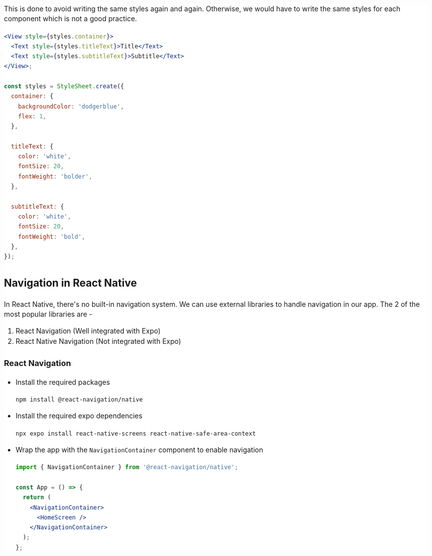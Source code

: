 This is done to avoid writing the same styles again and again. Otherwise, we would have to write the same styles for each component which is not a good practice.

```jsx
<View style={styles.container}>
  <Text style={styles.titleText}>Title</Text>
  <Text style={styles.subtitleText}>Subtitle</Text>
</View>;

const styles = StyleSheet.create({
  container: {
    backgroundColor: 'dodgerblue',
    flex: 1,
  },

  titleText: {
    color: 'white',
    fontSize: 20,
    fontWeight: 'bolder',
  },

  subtitleText: {
    color: 'white',
    fontSize: 20,
    fontWeight: 'bold',
  },
});
```

## Navigation in React Native

In React Native, there's no built-in navigation system. We can use external libraries to handle navigation in our app. The 2 of the most popular libraries are -

1. React Navigation (Well integrated with Expo)
2. React Native Navigation (Not integrated with Expo)

### React Navigation

- Install the required packages

  ```sh
  npm install @react-navigation/native
  ```

- Install the required expo dependencies

  ```sh
  npx expo install react-native-screens react-native-safe-area-context
  ```

- Wrap the app with the `NavigationContainer` component to enable navigation

  ```jsx
  import { NavigationContainer } from '@react-navigation/native';

  const App = () => {
    return (
      <NavigationContainer>
        <HomeScreen />
      </NavigationContainer>
    );
  };
  ```
